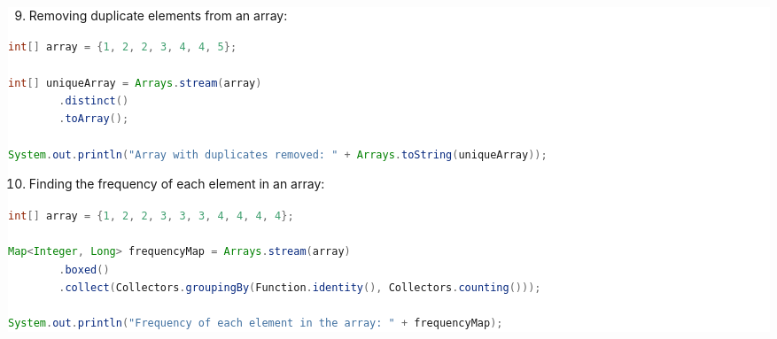 9. Removing duplicate elements from an array:

```java
int[] array = {1, 2, 2, 3, 4, 4, 5};

int[] uniqueArray = Arrays.stream(array)
        .distinct()
        .toArray();

System.out.println("Array with duplicates removed: " + Arrays.toString(uniqueArray));
```

10. Finding the frequency of each element in an array:

```java
int[] array = {1, 2, 2, 3, 3, 3, 4, 4, 4, 4};

Map<Integer, Long> frequencyMap = Arrays.stream(array)
        .boxed()
        .collect(Collectors.groupingBy(Function.identity(), Collectors.counting()));

System.out.println("Frequency of each element in the array: " + frequencyMap);
```
